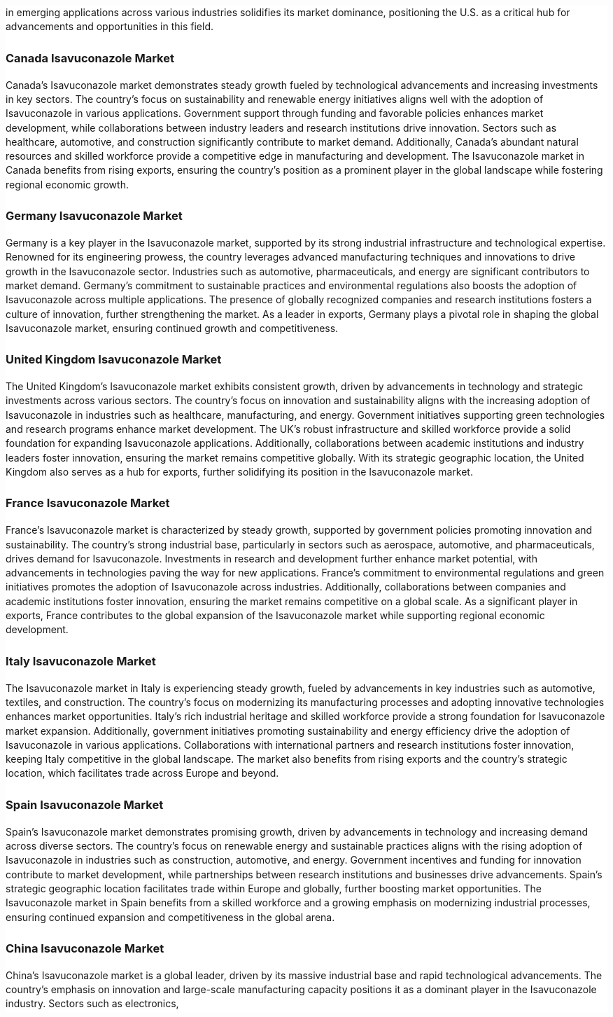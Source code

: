 in emerging applications across various industries solidifies its market dominance, positioning the U.S. as a critical hub for advancements and opportunities in this field.</p><h3>Canada Isavuconazole Market</h3><p>Canada&rsquo;s Isavuconazole market demonstrates steady growth fueled by technological advancements and increasing investments in key sectors. The country&rsquo;s focus on sustainability and renewable energy initiatives aligns well with the adoption of Isavuconazole in various applications. Government support through funding and favorable policies enhances market development, while collaborations between industry leaders and research institutions drive innovation. Sectors such as healthcare, automotive, and construction significantly contribute to market demand. Additionally, Canada&rsquo;s abundant natural resources and skilled workforce provide a competitive edge in manufacturing and development. The Isavuconazole market in Canada benefits from rising exports, ensuring the country&rsquo;s position as a prominent player in the global landscape while fostering regional economic growth.</p><h3>Germany Isavuconazole Market</h3><p>Germany is a key player in the Isavuconazole market, supported by its strong industrial infrastructure and technological expertise. Renowned for its engineering prowess, the country leverages advanced manufacturing techniques and innovations to drive growth in the Isavuconazole sector. Industries such as automotive, pharmaceuticals, and energy are significant contributors to market demand. Germany&rsquo;s commitment to sustainable practices and environmental regulations also boosts the adoption of Isavuconazole across multiple applications. The presence of globally recognized companies and research institutions fosters a culture of innovation, further strengthening the market. As a leader in exports, Germany plays a pivotal role in shaping the global Isavuconazole market, ensuring continued growth and competitiveness.</p><h3>United Kingdom Isavuconazole Market</h3><p>The United Kingdom&rsquo;s Isavuconazole market exhibits consistent growth, driven by advancements in technology and strategic investments across various sectors. The country&rsquo;s focus on innovation and sustainability aligns with the increasing adoption of Isavuconazole in industries such as healthcare, manufacturing, and energy. Government initiatives supporting green technologies and research programs enhance market development. The UK&rsquo;s robust infrastructure and skilled workforce provide a solid foundation for expanding Isavuconazole applications. Additionally, collaborations between academic institutions and industry leaders foster innovation, ensuring the market remains competitive globally. With its strategic geographic location, the United Kingdom also serves as a hub for exports, further solidifying its position in the Isavuconazole market.</p><h3>France Isavuconazole Market</h3><p>France&rsquo;s Isavuconazole market is characterized by steady growth, supported by government policies promoting innovation and sustainability. The country&rsquo;s strong industrial base, particularly in sectors such as aerospace, automotive, and pharmaceuticals, drives demand for Isavuconazole. Investments in research and development further enhance market potential, with advancements in technologies paving the way for new applications. France&rsquo;s commitment to environmental regulations and green initiatives promotes the adoption of Isavuconazole across industries. Additionally, collaborations between companies and academic institutions foster innovation, ensuring the market remains competitive on a global scale. As a significant player in exports, France contributes to the global expansion of the Isavuconazole market while supporting regional economic development.</p><h3>Italy Isavuconazole Market</h3><p>The Isavuconazole market in Italy is experiencing steady growth, fueled by advancements in key industries such as automotive, textiles, and construction. The country&rsquo;s focus on modernizing its manufacturing processes and adopting innovative technologies enhances market opportunities. Italy&rsquo;s rich industrial heritage and skilled workforce provide a strong foundation for Isavuconazole market expansion. Additionally, government initiatives promoting sustainability and energy efficiency drive the adoption of Isavuconazole in various applications. Collaborations with international partners and research institutions foster innovation, keeping Italy competitive in the global landscape. The market also benefits from rising exports and the country&rsquo;s strategic location, which facilitates trade across Europe and beyond.</p><h3>Spain Isavuconazole Market</h3><p>Spain&rsquo;s Isavuconazole market demonstrates promising growth, driven by advancements in technology and increasing demand across diverse sectors. The country&rsquo;s focus on renewable energy and sustainable practices aligns with the rising adoption of Isavuconazole in industries such as construction, automotive, and energy. Government incentives and funding for innovation contribute to market development, while partnerships between research institutions and businesses drive advancements. Spain&rsquo;s strategic geographic location facilitates trade within Europe and globally, further boosting market opportunities. The Isavuconazole market in Spain benefits from a skilled workforce and a growing emphasis on modernizing industrial processes, ensuring continued expansion and competitiveness in the global arena.</p><h3>China Isavuconazole Market</h3><p>China&rsquo;s Isavuconazole market is a global leader, driven by its massive industrial base and rapid technological advancements. The country&rsquo;s emphasis on innovation and large-scale manufacturing capacity positions it as a dominant player in the Isavuconazole industry. Sectors such as electronics,